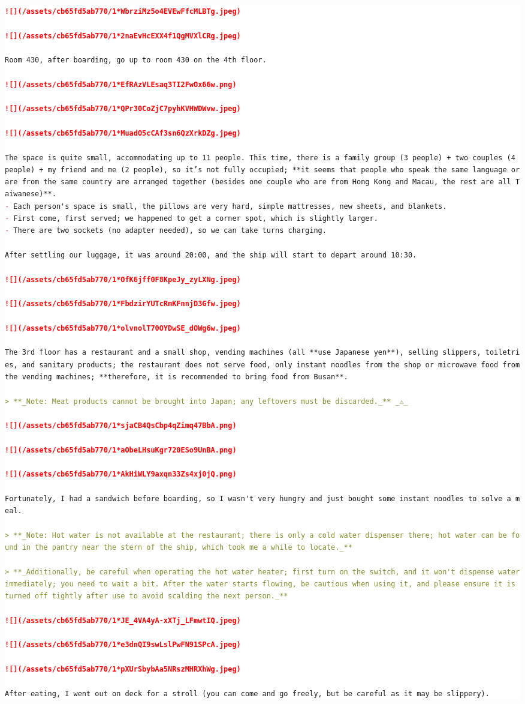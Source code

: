 ```markdown
![](/assets/cb65fd5ab770/1*WbrziMz5o4EVEwFfcMLBTg.jpeg)

![](/assets/cb65fd5ab770/1*2naEvHcEXX4f1QgMVXlCRg.jpeg)

Room 430, after boarding, go up to room 430 on the 4th floor.

![](/assets/cb65fd5ab770/1*EfRAzVLEsaq3TI2FwOx66w.png)

![](/assets/cb65fd5ab770/1*QPr30CoZjC7pyhKVHWDWvw.jpeg)

![](/assets/cb65fd5ab770/1*MuadO5cCAf3sn6QzXrkDZg.jpeg)

The space is quite small, accommodating up to 11 people. This time, there is a family group (3 people) + two couples (4 people) + my friend and me (2 people), so it’s not fully occupied; **it seems that people who speak the same language or are from the same country are arranged together (besides one couple who are from Hong Kong and Macau, the rest are all Taiwanese)**.
- Each person's space is small, the pillows are very hard, simple mattresses, new sheets, and blankets.
- First come, first served; we happened to get a corner spot, which is slightly larger.
- There are two sockets (no adapter needed), so we can take turns charging.

After settling our luggage, it was around 20:00, and the ship will start to depart around 10:30.

![](/assets/cb65fd5ab770/1*OfK6jff0F8KpeJy_zyLXNg.jpeg)

![](/assets/cb65fd5ab770/1*FbdzirYUTcRmKFnnjD3Gfw.jpeg)

![](/assets/cb65fd5ab770/1*olvnolT70OYDwSE_dOWg6w.jpeg)

The 3rd floor has a restaurant and a small shop, vending machines (all **use Japanese yen**), selling slippers, toiletries, and sanitary products; the restaurant does not serve food, only instant noodles from the shop or microwave food from the vending machines; **therefore, it is recommended to bring food from Busan**.

> **_Note: Meat products cannot be brought into Japan; any leftovers must be discarded._** _⚠️_

![](/assets/cb65fd5ab770/1*sjaCB4QsCbp4qZimq47BbA.png)

![](/assets/cb65fd5ab770/1*aObeLHsuKgr720ESo9UnBA.png)

![](/assets/cb65fd5ab770/1*AkHiWLY9axqn33Zs4xj0jQ.png)

Fortunately, I had a sandwich before boarding, so I wasn't very hungry and just bought some instant noodles to solve a meal.

> **_Note: Hot water is not available at the restaurant; there is only a cold water dispenser there; hot water can be found in the pantry near the stern of the ship, which took me a while to locate._**

> **_Additionally, be careful when operating the hot water heater; first turn on the switch, and it won't dispense water immediately; you need to wait a bit. After the water starts flowing, be cautious when using it, and please ensure it is turned off tightly after use to avoid scalding the next person._**

![](/assets/cb65fd5ab770/1*JE_4VA4yA-xXTj_LFmwtIQ.jpeg)

![](/assets/cb65fd5ab770/1*e3dnQI9swLslPwFN91SPcA.jpeg)

![](/assets/cb65fd5ab770/1*pXUrSbybAa5NRszMHRXhWg.jpeg)

After eating, I went out on deck for a stroll (you can come and go freely, but be careful as it may be slippery).

```